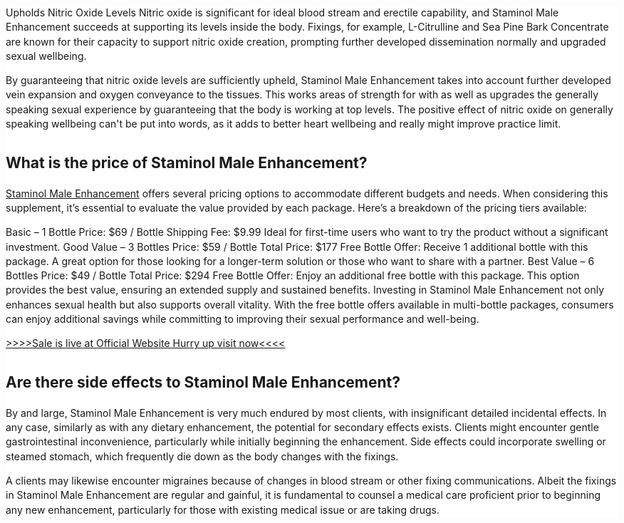 Upholds Nitric Oxide Levels
Nitric oxide is significant for ideal blood stream and erectile capability, and Staminol Male Enhancement succeeds at supporting its levels inside the body. Fixings, for example, L-Citrulline and Sea Pine Bark Concentrate are known for their capacity to support nitric oxide creation, prompting further developed dissemination normally and upgraded sexual wellbeing.

By guaranteeing that nitric oxide levels are sufficiently upheld, Staminol Male Enhancement takes into account further developed vein expansion and oxygen conveyance to the tissues. This works areas of strength for with as well as upgrades the generally speaking sexual experience by guaranteeing that the body is working at top levels. The positive effect of nitric oxide on generally speaking wellbeing can't be put into words, as it adds to better heart wellbeing and really might improve practice limit.

## What is the price of Staminol Male Enhancement?

[Staminol Male Enhancement](https://supplementcarts.com/staminol-male-enhancement-official/) offers several pricing options to accommodate different budgets and needs. When considering this supplement, it’s essential to evaluate the value provided by each package. Here’s a breakdown of the pricing tiers available:

Basic – 1 Bottle
Price: $69 / Bottle
Shipping Fee: $9.99
Ideal for first-time users who want to try the product without a significant investment.
Good Value – 3 Bottles
Price: $59 / Bottle
Total Price: $177
Free Bottle Offer: Receive 1 additional bottle with this package.
A great option for those looking for a longer-term solution or those who want to share with a partner.
Best Value – 6 Bottles
Price: $49 / Bottle
Total Price: $294
Free Bottle Offer: Enjoy an additional free bottle with this package.
This option provides the best value, ensuring an extended supply and sustained benefits.
Investing in Staminol Male Enhancement not only enhances sexual health but also supports overall vitality. With the free bottle offers available in multi-bottle packages, consumers can enjoy additional savings while committing to improving their sexual performance and well-being.

[>>>>Sale is live at Official Website Hurry up visit now<<<<](https://supplementcarts.com/staminol-male-enhancement-official/)


## Are there side effects to Staminol Male Enhancement?

By and large, Staminol Male Enhancement is very much endured by most clients, with insignificant detailed incidental effects. In any case, similarly as with any dietary enhancement, the potential for secondary effects exists. Clients might encounter gentle gastrointestinal inconvenience, particularly while initially beginning the enhancement. Side effects could incorporate swelling or steamed stomach, which frequently die down as the body changes with the fixings.

A clients may likewise encounter migraines because of changes in blood stream or other fixing communications. Albeit the fixings in Staminol Male Enhancement are regular and gainful, it is fundamental to counsel a medical care proficient prior to beginning any new enhancement, particularly for those with existing medical issue or are taking drugs.
